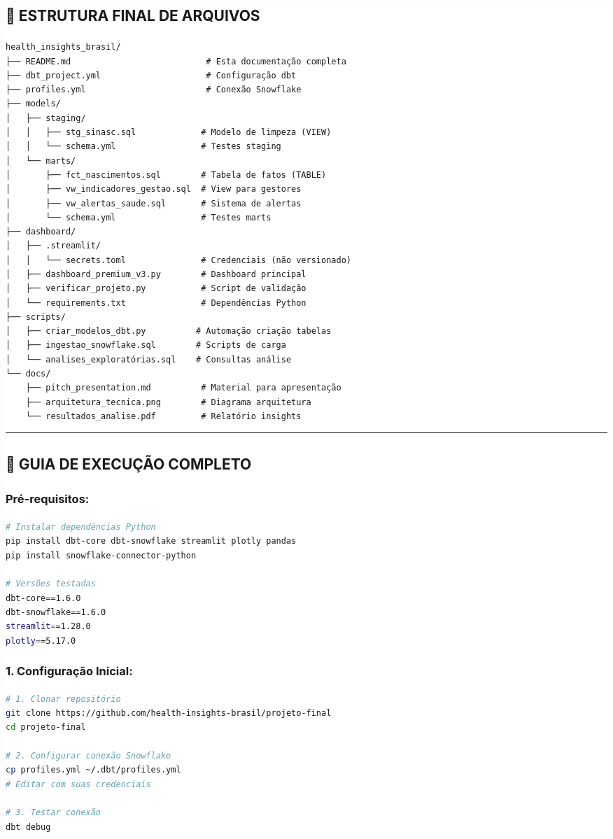 
## 📁 **ESTRUTURA FINAL DE ARQUIVOS**

```
health_insights_brasil/
├── README.md                           # Esta documentação completa
├── dbt_project.yml                     # Configuração dbt
├── profiles.yml                        # Conexão Snowflake
├── models/
│   ├── staging/
│   │   ├── stg_sinasc.sql             # Modelo de limpeza (VIEW)
│   │   └── schema.yml                 # Testes staging
│   └── marts/
│       ├── fct_nascimentos.sql        # Tabela de fatos (TABLE)
│       ├── vw_indicadores_gestao.sql  # View para gestores
│       ├── vw_alertas_saude.sql       # Sistema de alertas
│       └── schema.yml                 # Testes marts
├── dashboard/
│   ├── .streamlit/
│   │   └── secrets.toml               # Credenciais (não versionado)
│   ├── dashboard_premium_v3.py        # Dashboard principal
│   ├── verificar_projeto.py           # Script de validação
│   └── requirements.txt               # Dependências Python
├── scripts/
│   ├── criar_modelos_dbt.py          # Automação criação tabelas
│   ├── ingestao_snowflake.sql        # Scripts de carga
│   └── analises_exploratórias.sql    # Consultas análise
└── docs/
    ├── pitch_presentation.md          # Material para apresentação
    ├── arquitetura_tecnica.png        # Diagrama arquitetura
    └── resultados_analise.pdf         # Relatório insights
```

---

## 🚀 **GUIA DE EXECUÇÃO COMPLETO**

### **Pré-requisitos:**
```bash
# Instalar dependências Python
pip install dbt-core dbt-snowflake streamlit plotly pandas
pip install snowflake-connector-python

# Versões testadas
dbt-core==1.6.0
dbt-snowflake==1.6.0
streamlit==1.28.0
plotly==5.17.0
```

### **1. Configuração Inicial:**
```bash
# 1. Clonar repositório
git clone https://github.com/health-insights-brasil/projeto-final
cd projeto-final

# 2. Configurar conexão Snowflake
cp profiles.yml ~/.dbt/profiles.yml
# Editar com suas credenciais

# 3. Testar conexão
dbt debug
```
